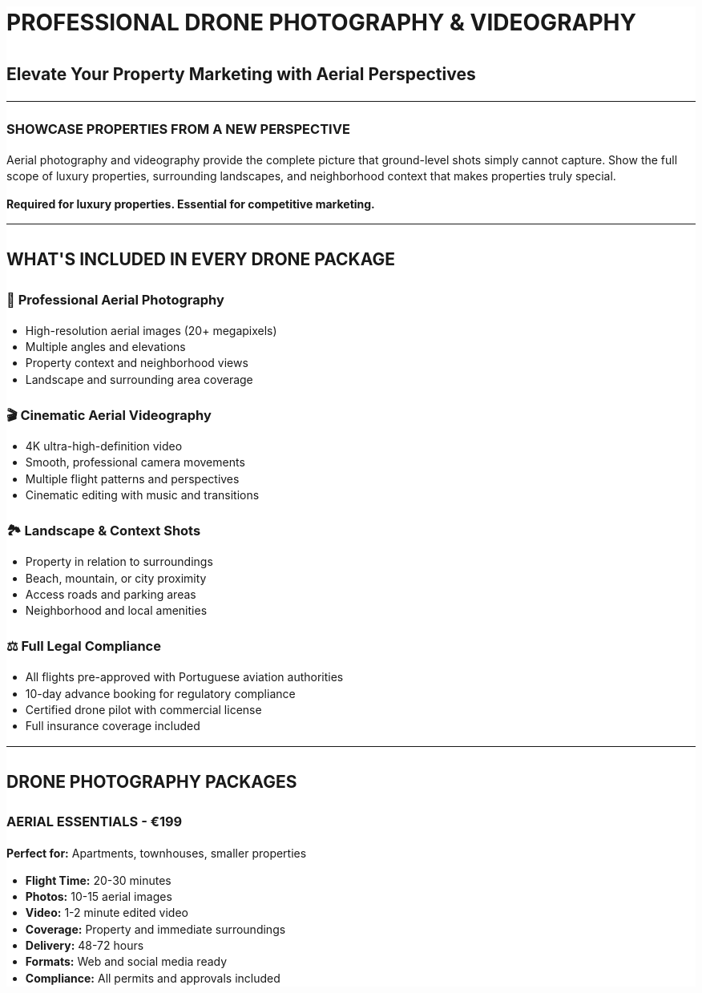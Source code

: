 # PROFESSIONAL DRONE PHOTOGRAPHY & VIDEOGRAPHY
## Elevate Your Property Marketing with Aerial Perspectives

---

### **SHOWCASE PROPERTIES FROM A NEW PERSPECTIVE**

Aerial photography and videography provide the complete picture that ground-level shots simply cannot capture. Show the full scope of luxury properties, surrounding landscapes, and neighborhood context that makes properties truly special.

**Required for luxury properties. Essential for competitive marketing.**

---

## **WHAT'S INCLUDED IN EVERY DRONE PACKAGE**

### 🚁 **Professional Aerial Photography**
- High-resolution aerial images (20+ megapixels)
- Multiple angles and elevations
- Property context and neighborhood views
- Landscape and surrounding area coverage

### 🎬 **Cinematic Aerial Videography**
- 4K ultra-high-definition video
- Smooth, professional camera movements
- Multiple flight patterns and perspectives
- Cinematic editing with music and transitions

### 🏞️ **Landscape & Context Shots**
- Property in relation to surroundings
- Beach, mountain, or city proximity
- Access roads and parking areas
- Neighborhood and local amenities

### ⚖️ **Full Legal Compliance**
- All flights pre-approved with Portuguese aviation authorities
- 10-day advance booking for regulatory compliance
- Certified drone pilot with commercial license
- Full insurance coverage included

---

## **DRONE PHOTOGRAPHY PACKAGES**

### **AERIAL ESSENTIALS** - €199
**Perfect for:** Apartments, townhouses, smaller properties
- **Flight Time:** 20-30 minutes
- **Photos:** 10-15 aerial images
- **Video:** 1-2 minute edited video
- **Coverage:** Property and immediate surroundings
- **Delivery:** 48-72 hours
- **Formats:** Web and social media ready
- **Compliance:** All permits and approvals included
